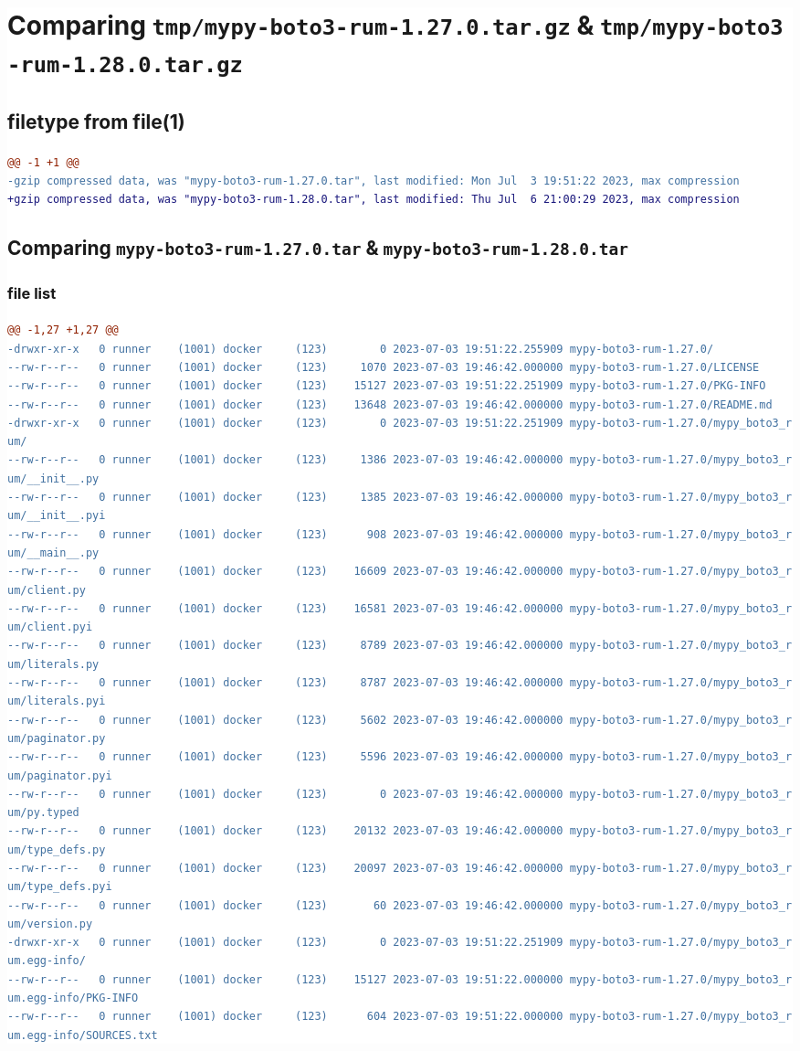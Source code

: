 # Comparing `tmp/mypy-boto3-rum-1.27.0.tar.gz` & `tmp/mypy-boto3-rum-1.28.0.tar.gz`

## filetype from file(1)

```diff
@@ -1 +1 @@
-gzip compressed data, was "mypy-boto3-rum-1.27.0.tar", last modified: Mon Jul  3 19:51:22 2023, max compression
+gzip compressed data, was "mypy-boto3-rum-1.28.0.tar", last modified: Thu Jul  6 21:00:29 2023, max compression
```

## Comparing `mypy-boto3-rum-1.27.0.tar` & `mypy-boto3-rum-1.28.0.tar`

### file list

```diff
@@ -1,27 +1,27 @@
-drwxr-xr-x   0 runner    (1001) docker     (123)        0 2023-07-03 19:51:22.255909 mypy-boto3-rum-1.27.0/
--rw-r--r--   0 runner    (1001) docker     (123)     1070 2023-07-03 19:46:42.000000 mypy-boto3-rum-1.27.0/LICENSE
--rw-r--r--   0 runner    (1001) docker     (123)    15127 2023-07-03 19:51:22.251909 mypy-boto3-rum-1.27.0/PKG-INFO
--rw-r--r--   0 runner    (1001) docker     (123)    13648 2023-07-03 19:46:42.000000 mypy-boto3-rum-1.27.0/README.md
-drwxr-xr-x   0 runner    (1001) docker     (123)        0 2023-07-03 19:51:22.251909 mypy-boto3-rum-1.27.0/mypy_boto3_rum/
--rw-r--r--   0 runner    (1001) docker     (123)     1386 2023-07-03 19:46:42.000000 mypy-boto3-rum-1.27.0/mypy_boto3_rum/__init__.py
--rw-r--r--   0 runner    (1001) docker     (123)     1385 2023-07-03 19:46:42.000000 mypy-boto3-rum-1.27.0/mypy_boto3_rum/__init__.pyi
--rw-r--r--   0 runner    (1001) docker     (123)      908 2023-07-03 19:46:42.000000 mypy-boto3-rum-1.27.0/mypy_boto3_rum/__main__.py
--rw-r--r--   0 runner    (1001) docker     (123)    16609 2023-07-03 19:46:42.000000 mypy-boto3-rum-1.27.0/mypy_boto3_rum/client.py
--rw-r--r--   0 runner    (1001) docker     (123)    16581 2023-07-03 19:46:42.000000 mypy-boto3-rum-1.27.0/mypy_boto3_rum/client.pyi
--rw-r--r--   0 runner    (1001) docker     (123)     8789 2023-07-03 19:46:42.000000 mypy-boto3-rum-1.27.0/mypy_boto3_rum/literals.py
--rw-r--r--   0 runner    (1001) docker     (123)     8787 2023-07-03 19:46:42.000000 mypy-boto3-rum-1.27.0/mypy_boto3_rum/literals.pyi
--rw-r--r--   0 runner    (1001) docker     (123)     5602 2023-07-03 19:46:42.000000 mypy-boto3-rum-1.27.0/mypy_boto3_rum/paginator.py
--rw-r--r--   0 runner    (1001) docker     (123)     5596 2023-07-03 19:46:42.000000 mypy-boto3-rum-1.27.0/mypy_boto3_rum/paginator.pyi
--rw-r--r--   0 runner    (1001) docker     (123)        0 2023-07-03 19:46:42.000000 mypy-boto3-rum-1.27.0/mypy_boto3_rum/py.typed
--rw-r--r--   0 runner    (1001) docker     (123)    20132 2023-07-03 19:46:42.000000 mypy-boto3-rum-1.27.0/mypy_boto3_rum/type_defs.py
--rw-r--r--   0 runner    (1001) docker     (123)    20097 2023-07-03 19:46:42.000000 mypy-boto3-rum-1.27.0/mypy_boto3_rum/type_defs.pyi
--rw-r--r--   0 runner    (1001) docker     (123)       60 2023-07-03 19:46:42.000000 mypy-boto3-rum-1.27.0/mypy_boto3_rum/version.py
-drwxr-xr-x   0 runner    (1001) docker     (123)        0 2023-07-03 19:51:22.251909 mypy-boto3-rum-1.27.0/mypy_boto3_rum.egg-info/
--rw-r--r--   0 runner    (1001) docker     (123)    15127 2023-07-03 19:51:22.000000 mypy-boto3-rum-1.27.0/mypy_boto3_rum.egg-info/PKG-INFO
--rw-r--r--   0 runner    (1001) docker     (123)      604 2023-07-03 19:51:22.000000 mypy-boto3-rum-1.27.0/mypy_boto3_rum.egg-info/SOURCES.txt
```